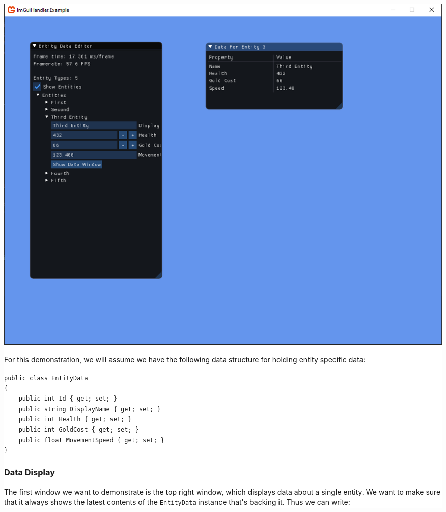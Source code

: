 ![Image Of Controls](https://raw.githubusercontent.com/KallDrexx/ImGuiHandler/master/ImGuiHandler.Example/ScreenShots/Full.png)

For this demonstration, we will assume we have the following data structure for holding entity specific data:

```
public class EntityData
{
    public int Id { get; set; }
    public string DisplayName { get; set; }
    public int Health { get; set; }
    public int GoldCost { get; set; }
    public float MovementSpeed { get; set; }
}
```

### Data Display

The first window we want to demonstrate is the top right window, which displays data about a single entity.  We want to make sure that it always shows the latest contents of the `EntityData` instance that's backing it.  Thus we can write:
